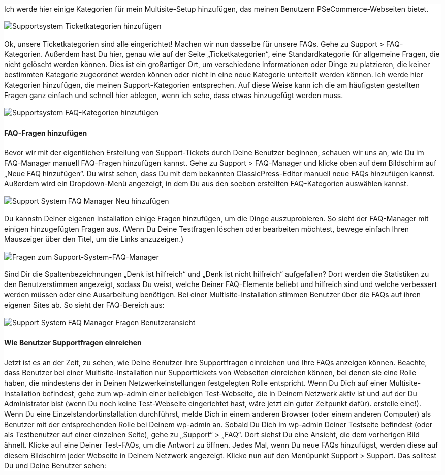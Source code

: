 Ich werde hier einige Kategorien für mein Multisite-Setup hinzufügen, das meinen Benutzern PSeCommerce-Webseiten bietet.

![Supportsystem Ticketkategorien hinzufügen](https://premium.wpmudev.org/wp-content/uploads/2008/09/support-system-2100-tickets-categories-add-700x579.png)

Ok, unsere Ticketkategorien sind alle eingerichtet! Machen wir nun dasselbe für unsere FAQs. Gehe zu Support > FAQ-Kategorien. Außerdem hast Du hier, genau wie auf der Seite „Ticketkategorien“, eine Standardkategorie für allgemeine Fragen, die nicht gelöscht werden können. Dies ist ein großartiger Ort, um verschiedene Informationen oder Dinge zu platzieren, die keiner bestimmten Kategorie zugeordnet werden können oder nicht in eine neue Kategorie unterteilt werden können. Ich werde hier Kategorien hinzufügen, die meinen Support-Kategorien entsprechen. Auf diese Weise kann ich die am häufigsten gestellten Fragen ganz einfach und schnell hier ablegen, wenn ich sehe, dass etwas hinzugefügt werden muss.

![Supportsystem FAQ-Kategorien hinzufügen](https://premium.wpmudev.org/wp-content/uploads/2008/09/support-system-2100-faq-categories-add-700x500.png)

#### FAQ-Fragen hinzufügen

Bevor wir mit der eigentlichen Erstellung von Support-Tickets durch Deine Benutzer beginnen, schauen wir uns an, wie Du im FAQ-Manager manuell FAQ-Fragen hinzufügen kannst. Gehe zu Support > FAQ-Manager und klicke oben auf dem Bildschirm auf „Neue FAQ hinzufügen“. Du wirst sehen, dass Du mit dem bekannten ClassicPress-Editor manuell neue FAQs hinzufügen kannst. Außerdem wird ein Dropdown-Menü angezeigt, in dem Du aus den soeben erstellten FAQ-Kategorien auswählen kannst.

![Support System FAQ Manager Neu hinzufügen](https://premium.wpmudev.org/wp-content/uploads/2008/09/support-system-2100-faq-manager-add-700x468.png)

Du kannstn Deiner eigenen Installation einige Fragen hinzufügen, um die Dinge auszuprobieren. So sieht der FAQ-Manager mit einigen hinzugefügten Fragen aus. (Wenn Du Deine Testfragen löschen oder bearbeiten möchtest, bewege einfach Ihren Mauszeiger über den Titel, um die Links anzuzeigen.)

![Fragen zum Support-System-FAQ-Manager](https://premium.wpmudev.org/wp-content/uploads/2008/09/support-system-2100-faq-manager-questions1-700x363.png)

Sind Dir die Spaltenbezeichnungen „Denk ist hilfreich“ und „Denk ist nicht hilfreich“ aufgefallen? Dort werden die Statistiken zu den Benutzerstimmen angezeigt, sodass Du weist, welche Deiner FAQ-Elemente beliebt und hilfreich sind und welche verbessert werden müssen oder eine Ausarbeitung benötigen. Bei einer Multisite-Installation stimmen Benutzer über die FAQs auf ihren eigenen Sites ab. So sieht der FAQ-Bereich aus:

![Support System FAQ Manager Fragen Benutzeransicht](https://premium.wpmudev.org/wp-content/uploads/2008/09/support-system-2100-faq-manager-questions-userview-700x595.png)

#### Wie Benutzer Supportfragen einreichen

Jetzt ist es an der Zeit, zu sehen, wie Deine Benutzer ihre Supportfragen einreichen und Ihre FAQs anzeigen können. Beachte, dass Benutzer bei einer Multisite-Installation nur Supporttickets von Webseiten einreichen können, bei denen sie eine Rolle haben, die mindestens der in Deinen Netzwerkeinstellungen festgelegten Rolle entspricht. Wenn Du Dich auf einer Multisite-Installation befindest, gehe zum wp-admin einer beliebigen Test-Webseite, die in Deinem Netzwerk aktiv ist und auf der Du Administrator bist (wenn Du noch keine Test-Webseite eingerichtet hast, wäre jetzt ein guter Zeitpunkt dafür). erstelle eine!). Wenn Du eine Einzelstandortinstallation durchführst, melde Dich in einem anderen Browser (oder einem anderen Computer) als Benutzer mit der entsprechenden Rolle bei Deinem wp-admin an. Sobald Du Dich im wp-admin Deiner Testseite befindest (oder als Testbenutzer auf einer einzelnen Seite), gehe zu „Support“ > „FAQ“. Dort siehst Du eine Ansicht, die dem vorherigen Bild ähnelt. Klicke auf eine Deiner Test-FAQs, um die Antwort zu öffnen. Jedes Mal, wenn Du neue FAQs hinzufügst, werden diese auf diesem Bildschirm jeder Webseite in Deinem Netzwerk angezeigt. Klicke nun auf den Menüpunkt Support > Support. Das solltest Du und Deine Benutzer sehen:

